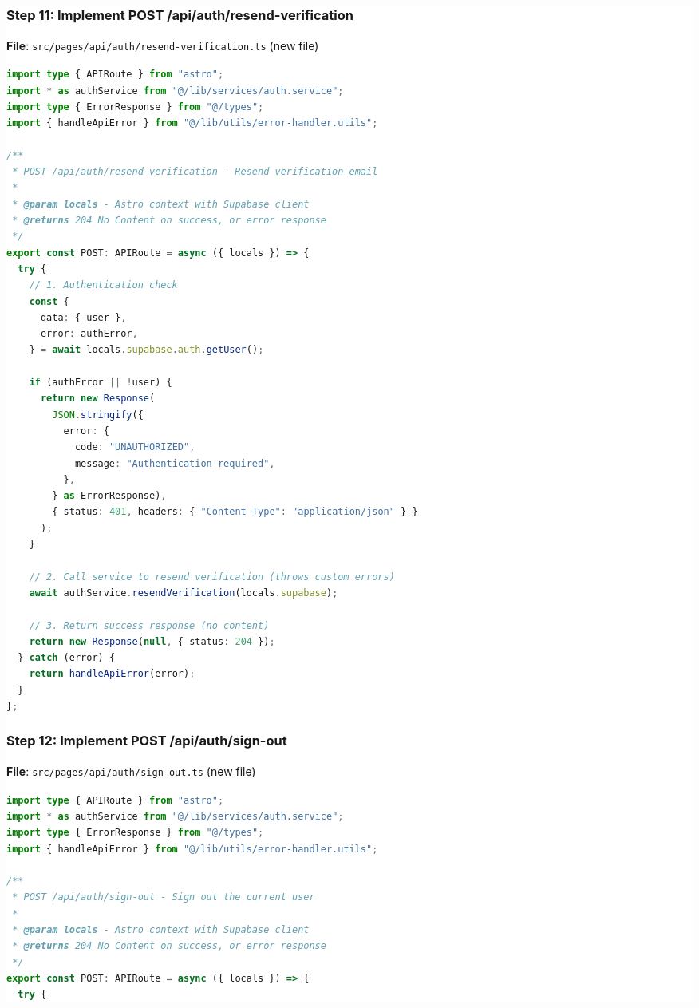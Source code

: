 ### Step 11: Implement POST /api/auth/resend-verification

**File**: `src/pages/api/auth/resend-verification.ts` (new file)

```typescript
import type { APIRoute } from "astro";
import * as authService from "@/lib/services/auth.service";
import type { ErrorResponse } from "@/types";
import { handleApiError } from "@/lib/utils/error-handler.utils";

/**
 * POST /api/auth/resend-verification - Resend verification email
 *
 * @param locals - Astro context with Supabase client
 * @returns 204 No Content on success, or error response
 */
export const POST: APIRoute = async ({ locals }) => {
  try {
    // 1. Authentication check
    const {
      data: { user },
      error: authError,
    } = await locals.supabase.auth.getUser();

    if (authError || !user) {
      return new Response(
        JSON.stringify({
          error: {
            code: "UNAUTHORIZED",
            message: "Authentication required",
          },
        } as ErrorResponse),
        { status: 401, headers: { "Content-Type": "application/json" } }
      );
    }

    // 2. Call service to resend verification (throws custom errors)
    await authService.resendVerification(locals.supabase);

    // 3. Return success response (no content)
    return new Response(null, { status: 204 });
  } catch (error) {
    return handleApiError(error);
  }
};
```

### Step 12: Implement POST /api/auth/sign-out

**File**: `src/pages/api/auth/sign-out.ts` (new file)

```typescript
import type { APIRoute } from "astro";
import * as authService from "@/lib/services/auth.service";
import type { ErrorResponse } from "@/types";
import { handleApiError } from "@/lib/utils/error-handler.utils";

/**
 * POST /api/auth/sign-out - Sign out the current user
 *
 * @param locals - Astro context with Supabase client
 * @returns 204 No Content on success, or error response
 */
export const POST: APIRoute = async ({ locals }) => {
  try {
```